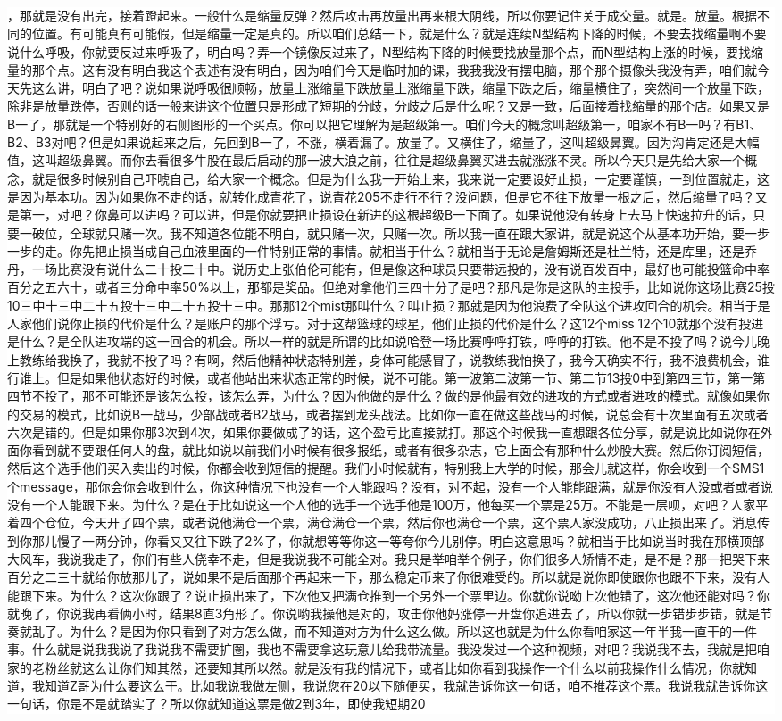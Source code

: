 ，那就是没有出完，接着蹬起来。一般什么是缩量反弹？然后攻击再放量出再来根大阴线，所以你要记住关于成交量。就是。放量。根据不同的位置。有可能真有可能假，但是缩量一定是真的。所以咱们总结一下，就是什么？就是连续N型结构下降的时候，不要去找缩量啊不要说什么呼吸，你就要反过来呼吸了，明白吗？弄一个镜像反过来了，N型结构下降的时候要找放量那个点，而N型结构上涨的时候，要找缩量的那个点。这有没有明白我这个表述有没有明白，因为咱们今天是临时加的课，我我我没有摆电脑，那个那个摄像头我没有弄，咱们就今天先这么讲，明白了吧？说如果说呼吸很顺畅，放量上涨缩量下跌放量上涨缩量下跌，缩量下跌之后，缩量横住了，突然间一个放量下跌，除非是放量跌停，否则的话一般来讲这个位置只是形成了短期的分歧，分歧之后是什么呢？又是一致，后面接着找缩量的那个店。如果又是B一了，那就是一个特别好的右侧图形的一个买点。你可以把它理解为是超级第一。咱们今天的概念叫超级第一，咱家不有B一吗？有B1、B2、B3对吧？但是如果说起来之后，先回到B一了，不涨，横着漏了。放量了。又横住了，缩量了，这叫超级鼻翼。因为沟肯定还是大幅值，这叫超级鼻翼。而你去看很多牛股在最后启动的那一波大浪之前，往往是超级鼻翼买进去就涨涨不灵。所以今天只是先给大家一个概念，就是很多时候别自己吓唬自己，给大家一个概念。但是为什么我一开始上来，我来说一定要设好止损，一定要谨慎，一到位置就走，这是因为基本功。因为如果你不走的话，就转化成青花了，说青花205不走行不行？没问题，但是它不往下放量一根之后，然后缩量了吗？又是第一，对吧？你鼻可以进吗？可以进，但是你就要把止损设在新进的这根超级B一下面了。如果说他没有转身上去马上快速拉升的话，只要一破位，全球就只赌一次。我不知道各位能不明白，就只赌一次，只赌一次。所以我一直在跟大家讲，就是说这个从基本功开始，要一步一步的走。你先把止损当成自己血液里面的一件特别正常的事情。就相当于什么？就相当于无论是詹姆斯还是杜兰特，还是库里，还是乔丹，一场比赛没有说什么二十投二十中。说历史上张伯伦可能有，但是像这种球员只要带远投的，没有说百发百中，最好也可能投篮命中率百分之五六十，或者三分命中率50%以上，那都是奖品。但绝对拿他们三四十分了是吧？那凡是你是这队的主投手，比如说你这场比赛25投10三中十三中二十五投十三中二十五投十三中。那那12个mist那叫什么？叫止损？那就是因为他浪费了全队这个进攻回合的机会。相当于是人家他们说你止损的代价是什么？是账户的那个浮亏。对于这帮篮球的球星，他们止损的代价是什么？这12个miss 12个10就那个没有投进是什么？是全队进攻端的这一回合的机会。所以一样的就是所谓的比如说哈登一场比赛呼呼打铁，呼呼的打铁。他不是不投了吗？说今儿晚上教练给我换了，我就不投了吗？有啊，然后他精神状态特别差，身体可能感冒了，说教练我怕换了，我今天确实不行，我不浪费机会，谁行谁上。但是如果他状态好的时候，或者他站出来状态正常的时候，说不可能。第一波第二波第一节、第二节13投0中到第四三节，第一第四节不投了，那不可能还是该怎么投，该怎么弄，为什么？因为他做的是什么？做的是他最有效的进攻的方式或者进攻的模式。就像如果你的交易的模式，比如说B一战马，少部战或者B2战马，或者摆到龙头战法。比如你一直在做这些战马的时候，说总会有十次里面有五次或者六次是错的。但是如果你那3次到4次，如果你要做成了的话，这个盈亏比直接就打。那这个时候我一直想跟各位分享，就是说比如说你在外面你看到就不要跟任何人的盘，就比如说以前我们小时候有很多报纸，或者有很多杂志，它上面会有那种什么炒股大赛。然后你订阅短信，然后这个选手他们买入卖出的时候，你都会收到短信的提醒。我们小时候就有，特别我上大学的时候，那会儿就这样，你会收到一个SMS1个message，那你会你会收到什么，你这种情况下也没有一个人能跟吗？没有，对不起，没有一个人能能跟满，就是你没有人没或者或者说没有一个人能跟下来。为什么？是在于比如说这一个人他的选手一个选手他是100万，他每买一个票是25万。不能是一层呗，对吧？人家平着四个仓位，今天开了四个票，或者说他满仓一个票，满仓满仓一个票，然后你也满仓一个票，这个票人家没成功，八止损出来了。消息传到你那儿慢了一两分钟，你看又又往下跌了2%了，你就想等等你这一等夸你今儿别停。明白这意思吗？就相当于比如说当时我在那横顶部大风车，我说我走了，你们有些人侥幸不走，但是我说我不可能全对。我只是举咱举个例子，你们很多人矫情不走，是不是？那一把哭下来百分之二三十就给你放那儿了，说如果不是后面那个再起来一下，那么稳定币来了你很难受的。所以就是说你即使跟你也跟不下来，没有人能跟下来。为什么？这次你跟了？说止损出来了，下次他又把满仓推到一个另外一个票里边。你就你说呦上次他错了，这次他还能对吗？你就晚了，你说我再看俩小时，结果8直3角形了。你说哟我操他是对的，攻击你他妈涨停一开盘你追进去了，所以你就一步错步步错，就是节奏就乱了。为什么？是因为你只看到了对方怎么做，而不知道对方为什么这么做。所以这也就是为什么你看咱家这一年半我一直干的一件事。什么就是说我我说了我说我不需要扩圈，我也不需要拿这玩意儿给我带流量。我没发过一个这种视频，对吧？我说我不去，我就是把咱家的老粉丝就这么让你们知其然，还要知其所以然。就是没有我的情况下，或者比如你看到我操作一个什么以前我操作什么情况，你就知道，我知道Z哥为什么要这么干。比如我说我做左侧，我说您在20以下随便买，我就告诉你这一句话，咱不推荐这个票。我说我就告诉你这一句话，你是不是就踏实了？所以你就知道这票是做2到3年，即使我短期20